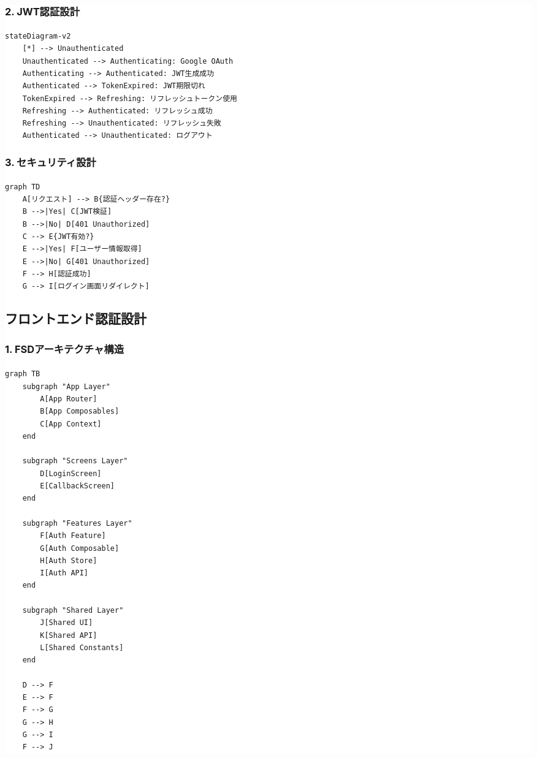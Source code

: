 ### 2. JWT認証設計

```mermaid
stateDiagram-v2
    [*] --> Unauthenticated
    Unauthenticated --> Authenticating: Google OAuth
    Authenticating --> Authenticated: JWT生成成功
    Authenticated --> TokenExpired: JWT期限切れ
    TokenExpired --> Refreshing: リフレッシュトークン使用
    Refreshing --> Authenticated: リフレッシュ成功
    Refreshing --> Unauthenticated: リフレッシュ失敗
    Authenticated --> Unauthenticated: ログアウト
```

### 3. セキュリティ設計

```mermaid
graph TD
    A[リクエスト] --> B{認証ヘッダー存在?}
    B -->|Yes| C[JWT検証]
    B -->|No| D[401 Unauthorized]
    C --> E{JWT有効?}
    E -->|Yes| F[ユーザー情報取得]
    E -->|No| G[401 Unauthorized]
    F --> H[認証成功]
    G --> I[ログイン画面リダイレクト]
```

## フロントエンド認証設計

### 1. FSDアーキテクチャ構造

```mermaid
graph TB
    subgraph "App Layer"
        A[App Router]
        B[App Composables]
        C[App Context]
    end
    
    subgraph "Screens Layer"
        D[LoginScreen]
        E[CallbackScreen]
    end
    
    subgraph "Features Layer"
        F[Auth Feature]
        G[Auth Composable]
        H[Auth Store]
        I[Auth API]
    end
    
    subgraph "Shared Layer"
        J[Shared UI]
        K[Shared API]
        L[Shared Constants]
    end
    
    D --> F
    E --> F
    F --> G
    G --> H
    G --> I
    F --> J
```